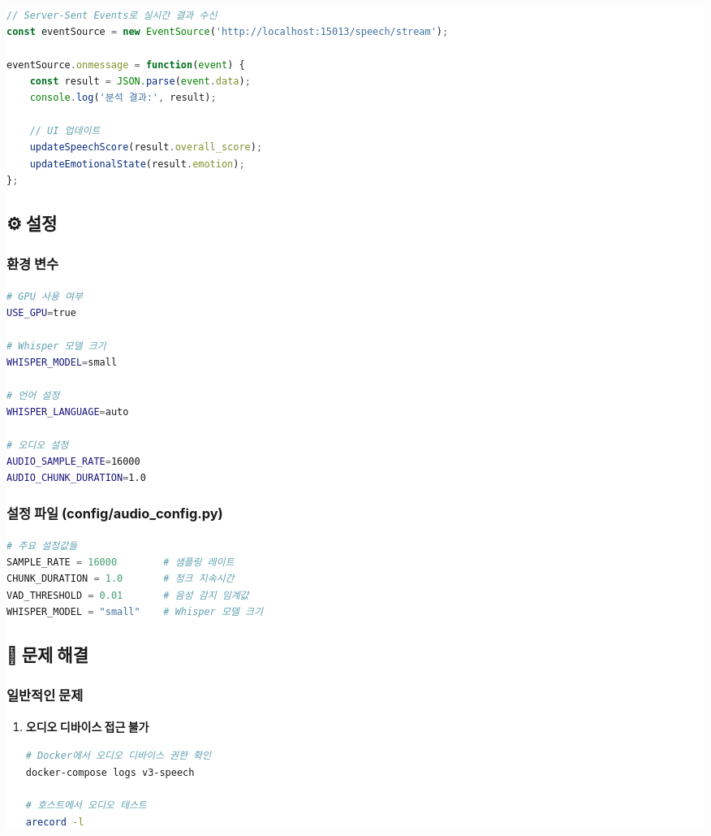 ```javascript
// Server-Sent Events로 실시간 결과 수신
const eventSource = new EventSource('http://localhost:15013/speech/stream');

eventSource.onmessage = function(event) {
    const result = JSON.parse(event.data);
    console.log('분석 결과:', result);
    
    // UI 업데이트
    updateSpeechScore(result.overall_score);
    updateEmotionalState(result.emotion);
};
```

## ⚙️ 설정

### 환경 변수

```bash
# GPU 사용 여부
USE_GPU=true

# Whisper 모델 크기
WHISPER_MODEL=small

# 언어 설정
WHISPER_LANGUAGE=auto

# 오디오 설정
AUDIO_SAMPLE_RATE=16000
AUDIO_CHUNK_DURATION=1.0
```

### 설정 파일 (config/audio_config.py)

```python
# 주요 설정값들
SAMPLE_RATE = 16000        # 샘플링 레이트
CHUNK_DURATION = 1.0       # 청크 지속시간
VAD_THRESHOLD = 0.01       # 음성 감지 임계값
WHISPER_MODEL = "small"    # Whisper 모델 크기
```

## 🔧 문제 해결

### 일반적인 문제

1. **오디오 디바이스 접근 불가**
   ```bash
   # Docker에서 오디오 디바이스 권한 확인
   docker-compose logs v3-speech
   
   # 호스트에서 오디오 테스트
   arecord -l
   ```
